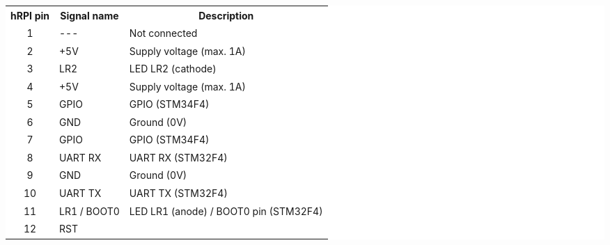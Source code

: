 <table class="text_table">
<tbody>
    <tr>
        <th>hRPI pin</th>
        <th>Signal name</th>
        <th>Description</th>
    </tr>
    <tr>
        <td align="center">1</td>
        <td>---</td>
        <td>Not connected</td>
    </tr>
    <tr>
        <td align="center">2</td>
        <td>+5V</td>
        <td>Supply voltage (max. 1A)</td>
    </tr>
    <tr>
        <td align="center">3</td>
        <td>LR2</td>
        <td>LED LR2 (cathode)</td>
    </tr>
    <tr>
        <td align="center">4</td>
        <td>+5V</td>
        <td>Supply voltage (max. 1A)</td>
    </tr>
    <tr>
        <td align="center">5</td>
        <td>GPIO</td>
        <td>GPIO (STM34F4)</td>
    </tr>
    <tr>
        <td align="center">6</td>
        <td>GND</td>
        <td>Ground (0V)</td>
    </tr>
    <tr>
        <td align="center">7</td>
        <td>GPIO</td>
        <td>GPIO (STM34F4)</td>
    </tr>
    <tr>
        <td align="center">8</td>
        <td>UART RX</td>
        <td>UART RX (STM32F4)</td>
    </tr>
    <tr>
        <td align="center">9</td>
        <td>GND</td>
        <td>Ground (0V)</td>
    </tr>
    <tr>
        <td align="center">10</td>
        <td>UART TX</td>
        <td>UART TX (STM32F4)</td></tr>
    <tr>
        <td align="center">11</td>
        <td>LR1 / BOOT0</td>
        <td>LED LR1 (anode) / BOOT0 pin (STM32F4)</td>
    </tr>
    <tr>
        <td align="center">12</td>
        <td>RST</td>